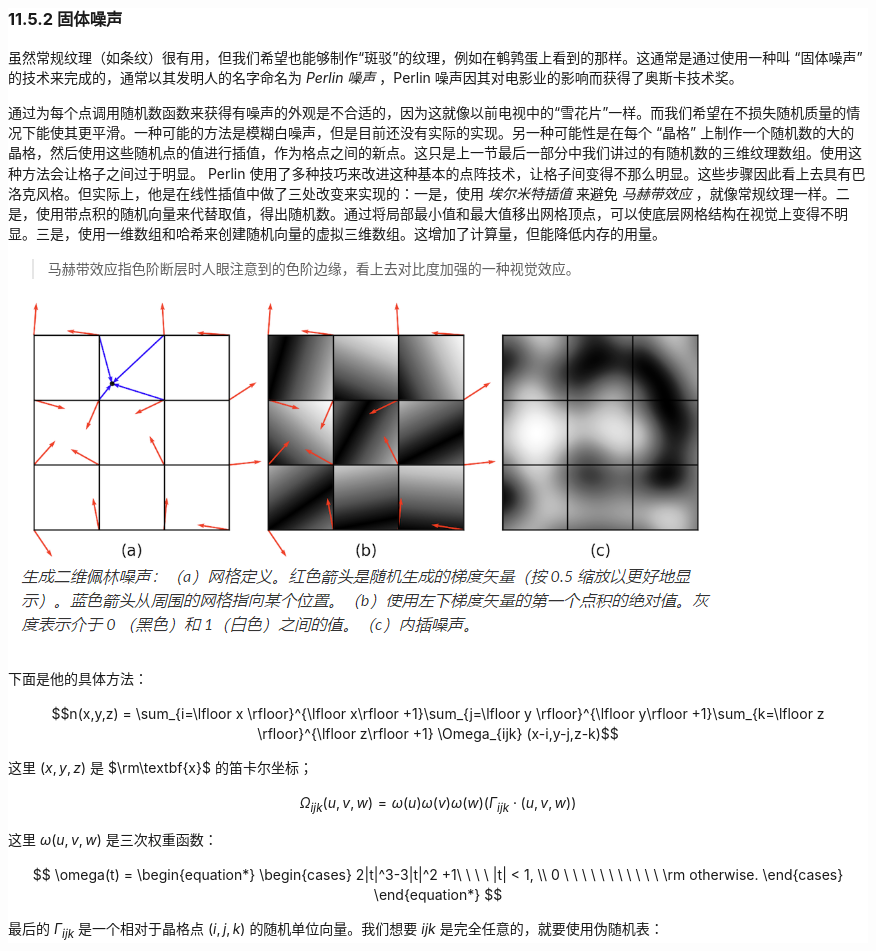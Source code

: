 ### 11.5.2 固体噪声

虽然常规纹理（如条纹）很有用，但我们希望也能够制作“斑驳”的纹理，例如在鹌鹑蛋上看到的那样。这通常是通过使用一种叫 “固体噪声” 的技术来完成的，通常以其发明人的名字命名为 _Perlin 噪声_ ，Perlin 噪声因其对电影业的影响而获得了奥斯卡技术奖。

通过为每个点调用随机数函数来获得有噪声的外观是不合适的，因为这就像以前电视中的“雪花片”一样。而我们希望在不损失随机质量的情况下能使其更平滑。一种可能的方法是模糊白噪声，但是目前还没有实际的实现。另一种可能性是在每个 “晶格” 上制作一个随机数的大的晶格，然后使用这些随机点的值进行插值，作为格点之间的新点。这只是上一节最后一部分中我们讲过的有随机数的三维纹理数组。使用这种方法会让格子之间过于明显。 Perlin 使用了多种技巧来改进这种基本的点阵技术，让格子间变得不那么明显。这些步骤因此看上去具有巴洛克风格。但实际上，他是在线性插值中做了三处改变来实现的：一是，使用 _埃尔米特插值_ 来避免 _马赫带效应_ ，就像常规纹理一样。二是，使用带点积的随机向量来代替取值，得出随机数。通过将局部最小值和最大值移出网格顶点，可以使底层网格结构在视觉上变得不明显。三是，使用一维数组和哈希来创建随机向量的虚拟三维数组。这增加了计算量，但能降低内存的用量。

> 马赫带效应指色阶断层时人眼注意到的色阶边缘，看上去对比度加强的一种视觉效应。

![图A-1](./cg-images/11/A-1.png)

下面是他的具体方法：

$$n(x,y,z) = \sum_{i=\lfloor x \rfloor}^{\lfloor x\rfloor +1}\sum_{j=\lfloor y \rfloor}^{\lfloor y\rfloor +1}\sum_{k=\lfloor z \rfloor}^{\lfloor z\rfloor +1} \Omega_{ijk} (x-i,y-j,z-k)$$

这里 $(x,y,z)$ 是 $\rm\textbf{x}$ 的笛卡尔坐标；

$$\Omega_{ijk} (u,v,w) = \omega(u) \omega(v) \omega(w) (\Gamma_{ijk} \cdot (u,v,w))$$

这里 $\omega(u,v,w)$ 是三次权重函数：

$$
\omega(t) =
\begin{equation*}
    \begin{cases}
        2|t|^3-3|t|^2 +1\ \ \ \ |t| < 1,  \\
        0 \ \ \ \ \ \ \ \ \ \ \  \rm otherwise.
     \end{cases}
\end{equation*}
$$

最后的 $\Gamma _{ijk}$ 是一个相对于晶格点 $(i,j,k)$ 的随机单位向量。我们想要 $ijk$ 是完全任意的，就要使用伪随机表：
